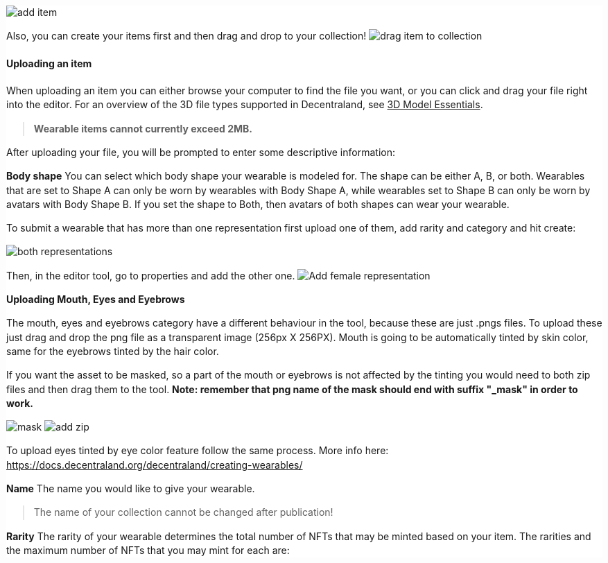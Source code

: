 <img width="1084" alt="add item" src="/images/media/new-item-button.png" />

Also, you can create your items first and then drag and drop to your collection!
<img width="1198" alt="drag item to collection" src="/images/media/drag-into-collection.png" />

#### Uploading an item

When uploading an item you can either browse your computer to find the file you want, or you can click and drag your file right into the editor. For an overview of the 3D file types supported in Decentraland, see [3D Model Essentials](/creator/3d-modeling/3d-models).

> **Wearable items cannot currently exceed 2MB.**

After uploading your file, you will be prompted to enter some descriptive information:

**Body shape**
You can select which body shape your wearable is modeled for. The shape can be either A, B, or both. Wearables that are set to Shape A can only be worn by wearables with Body Shape A, while wearables set to Shape B can only be worn by avatars with Body Shape B. If you set the shape to Both, then avatars of both shapes can wear your wearable.

To submit a wearable that has more than one representation first upload one of them, add rarity and category and hit create:

<img width="734" alt="both representations" src="/images/media/new-item.png" />

Then, in the editor tool, go to properties and add the other one.
<img width="1792" alt="Add female representation" src="/images/media/add-female-rep.png" />

**Uploading Mouth, Eyes and Eyebrows**

The mouth, eyes and eyebrows category have a different behaviour in the tool, because these are just .pngs files. To upload these just drag and drop the png file as a transparent image (256px X 256PX). Mouth is going to be automatically tinted by skin color, same for the eyebrows tinted by the hair color.

If you want the asset to be masked, so a part of the mouth or eyebrows is not affected by the tinting you would need to both zip files and then drag them to the tool. **Note: remember that png name of the mask should end with suffix "\_mask" in order to work.**

<img width="239" alt="mask" src="/images/media/mouth-wearable.png" />

<img width="755" alt="add zip" src="/images/media/upload-wearable.png" />

To upload eyes tinted by eye color feature follow the same process. More info here: https://docs.decentraland.org/decentraland/creating-wearables/

**Name**
The name you would like to give your wearable.

> The name of your collection cannot be changed after publication!

**Rarity**
The rarity of your wearable determines the total number of NFTs that may be minted based on your item. The rarities and the maximum number of NFTs that you may mint for each are:
